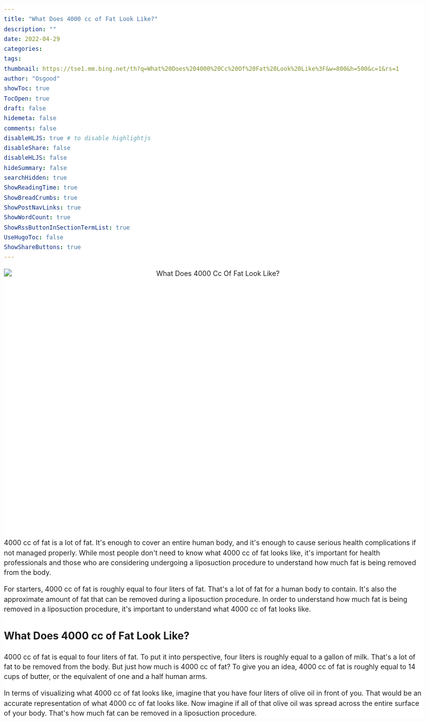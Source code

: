 ```yaml
---
title: "What Does 4000 cc of Fat Look Like?"
description: ""
date: 2022-04-29
categories: 
tags: 
thumbnail: https://tse1.mm.bing.net/th?q=What%20Does%204000%20Cc%20Of%20Fat%20Look%20Like%3F&w=800&h=500&c=1&rs=1
author: "Osgood"
showToc: true
TocOpen: true
draft: false
hidemeta: false
comments: false
disableHLJS: true # to disable highlightjs
disableShare: false
disableHLJS: false
hideSummary: false
searchHidden: true
ShowReadingTime: true
ShowBreadCrumbs: true
ShowPostNavLinks: true
ShowWordCount: true
ShowRssButtonInSectionTermList: true
UseHugoToc: false
ShowShareButtons: true
---
```


<center>
	<img src="https://tse1.mm.bing.net/th?q=What%20Does%204000%20Cc%20Of%20Fat%20Look%20Like%3F&w=800&h=500&c=1&rs=1" alt="What Does 4000 Cc Of Fat Look Like?" width="800" height="500" style="display: block; width: 100%; height: auto">
</center>

<p>4000 cc of fat is a lot of fat. It's enough to cover an entire human body, and it's enough to cause serious health complications if not managed properly. While most people don't need to know what 4000 cc of fat looks like, it's important for health professionals and those who are considering undergoing a liposuction procedure to understand how much fat is being removed from the body.</p>

<p>For starters, 4000 cc of fat is roughly equal to four liters of fat. That's a lot of fat for a human body to contain. It's also the approximate amount of fat that can be removed during a liposuction procedure. In order to understand how much fat is being removed in a liposuction procedure, it's important to understand what 4000 cc of fat looks like.</p>

<h2>What Does 4000 cc of Fat Look Like?</h2>

<p>4000 cc of fat is equal to four liters of fat. To put it into perspective, four liters is roughly equal to a gallon of milk. That's a lot of fat to be removed from the body. But just how much is 4000 cc of fat? To give you an idea, 4000 cc of fat is roughly equal to 14 cups of butter, or the equivalent of one and a half human arms.</p>

<p>In terms of visualizing what 4000 cc of fat looks like, imagine that you have four liters of olive oil in front of you. That would be an accurate representation of what 4000 cc of fat looks like. Now imagine if all of that olive oil was spread across the entire surface of your body. That's how much fat can be removed in a liposuction procedure.</p>

